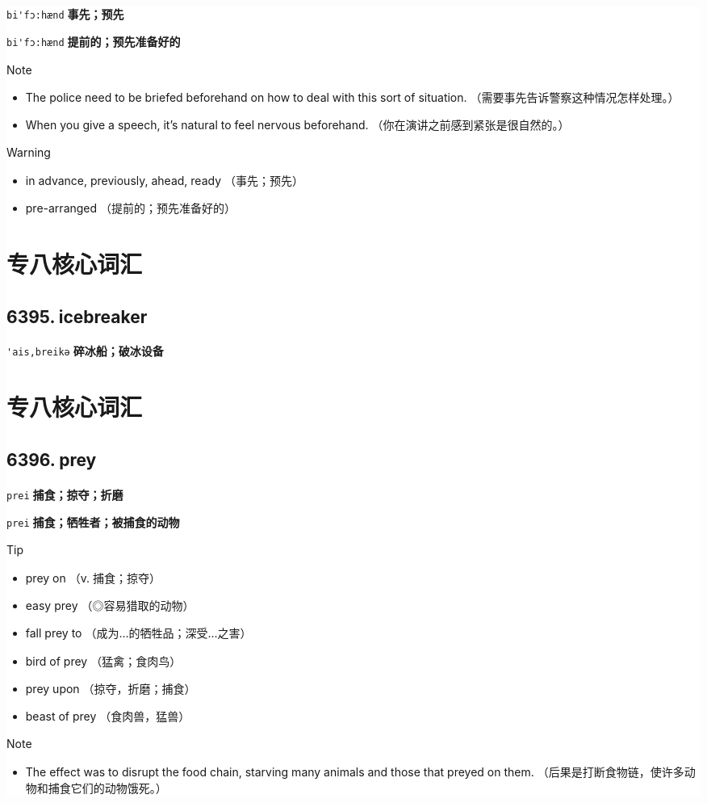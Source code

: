 `bi'fɔ:hænd`  **事先；预先**

`bi'fɔ:hænd`  **提前的；预先准备好的**

> [!NOTE]
>
> - The police need to be briefed beforehand on how to deal with this sort of situation. （需要事先告诉警察这种情况怎样处理。）
>
> - When you give a speech, it’s natural to feel nervous beforehand. （你在演讲之前感到紧张是很自然的。）
>

> [!WARNING]
>
> - in advance, previously, ahead, ready （事先；预先）
>
> - pre-arranged （提前的；预先准备好的）
>

# 专八核心词汇

## 6395. icebreaker

`'ais,breikə`  **碎冰船；破冰设备**

# 专八核心词汇

## 6396. prey

`prei`  **捕食；掠夺；折磨**

`prei`  **捕食；牺牲者；被捕食的动物**

> [!TIP]
>
> - prey on （v. 捕食；掠夺）
>
> - easy prey （◎容易猎取的动物）
>
> - fall prey to （成为...的牺牲品；深受...之害）
>
> - bird of prey （猛禽；食肉鸟）
>
> - prey upon （掠夺，折磨；捕食）
>
> - beast of prey （食肉兽，猛兽）
>

> [!NOTE]
>
> - The effect was to disrupt the food chain, starving many animals and those that preyed on them. （后果是打断食物链，使许多动物和捕食它们的动物饿死。）
>

